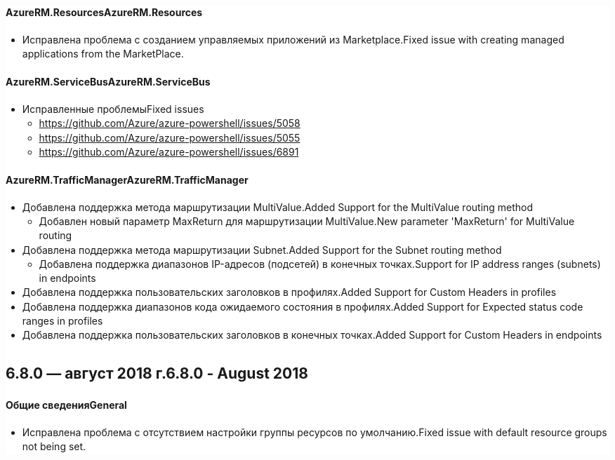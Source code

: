 
#### <a name="azurermresources"></a><span data-ttu-id="ed35d-259">AzureRM.Resources</span><span class="sxs-lookup"><span data-stu-id="ed35d-259">AzureRM.Resources</span></span>
* <span data-ttu-id="ed35d-260">Исправлена проблема с созданием управляемых приложений из Marketplace.</span><span class="sxs-lookup"><span data-stu-id="ed35d-260">Fixed issue with creating managed applications from the MarketPlace.</span></span>

#### <a name="azurermservicebus"></a><span data-ttu-id="ed35d-261">AzureRM.ServiceBus</span><span class="sxs-lookup"><span data-stu-id="ed35d-261">AzureRM.ServiceBus</span></span>
* <span data-ttu-id="ed35d-262">Исправленные проблемы</span><span class="sxs-lookup"><span data-stu-id="ed35d-262">Fixed issues</span></span>
    - https://github.com/Azure/azure-powershell/issues/5058
    - https://github.com/Azure/azure-powershell/issues/5055
    - https://github.com/Azure/azure-powershell/issues/6891

#### <a name="azurermtrafficmanager"></a><span data-ttu-id="ed35d-263">AzureRM.TrafficManager</span><span class="sxs-lookup"><span data-stu-id="ed35d-263">AzureRM.TrafficManager</span></span>
* <span data-ttu-id="ed35d-264">Добавлена поддержка метода маршрутизации MultiValue.</span><span class="sxs-lookup"><span data-stu-id="ed35d-264">Added Support for the MultiValue routing method</span></span>
    - <span data-ttu-id="ed35d-265">Добавлен новый параметр MaxReturn для маршрутизации MultiValue.</span><span class="sxs-lookup"><span data-stu-id="ed35d-265">New parameter 'MaxReturn' for MultiValue routing</span></span>
* <span data-ttu-id="ed35d-266">Добавлена поддержка метода маршрутизации Subnet.</span><span class="sxs-lookup"><span data-stu-id="ed35d-266">Added Support for the Subnet routing method</span></span>
    - <span data-ttu-id="ed35d-267">Добавлена поддержка диапазонов IP-адресов (подсетей) в конечных точках.</span><span class="sxs-lookup"><span data-stu-id="ed35d-267">Support for IP address ranges (subnets) in endpoints</span></span>
* <span data-ttu-id="ed35d-268">Добавлена поддержка пользовательских заголовков в профилях.</span><span class="sxs-lookup"><span data-stu-id="ed35d-268">Added Support for Custom Headers in profiles</span></span>
* <span data-ttu-id="ed35d-269">Добавлена поддержка диапазонов кода ожидаемого состояния в профилях.</span><span class="sxs-lookup"><span data-stu-id="ed35d-269">Added Support for Expected status code ranges in profiles</span></span>
* <span data-ttu-id="ed35d-270">Добавлена поддержка пользовательских заголовков в конечных точках.</span><span class="sxs-lookup"><span data-stu-id="ed35d-270">Added Support for Custom Headers in endpoints</span></span>

## <a name="680---august-2018"></a><span data-ttu-id="ed35d-271">6.8.0 — август 2018 г.</span><span class="sxs-lookup"><span data-stu-id="ed35d-271">6.8.0 - August 2018</span></span>
#### <a name="general"></a><span data-ttu-id="ed35d-272">Общие сведения</span><span class="sxs-lookup"><span data-stu-id="ed35d-272">General</span></span>
* <span data-ttu-id="ed35d-273">Исправлена проблема с отсутствием настройки группы ресурсов по умолчанию.</span><span class="sxs-lookup"><span data-stu-id="ed35d-273">Fixed issue with default resource groups not being set.</span></span>
